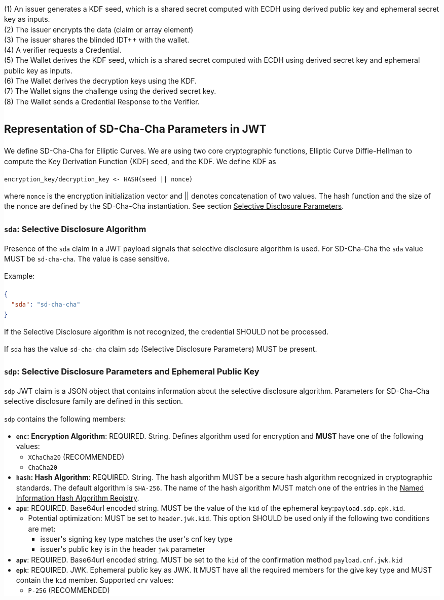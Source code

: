 (1) An issuer generates a KDF seed, which is a shared secret computed with ECDH using derived public key and ephemeral secret key as inputs.  
(2) The issuer encrypts the data (claim or array element)  
(3) The issuer shares the blinded IDT++ with the wallet.  
(4) A verifier requests a Credential.  
(5) The Wallet derives the KDF seed, which is a shared secret computed with ECDH using derived secret key and ephemeral public key as inputs.  
(6) The Wallet derives the decryption keys using the KDF.  
(7) The Wallet signs the challenge using the derived secret key.  
(8) The Wallet sends a Credential Response to the Verifier.  

## Representation of SD-Cha-Cha Parameters in JWT

We define SD-Cha-Cha for Elliptic Curves. We are using two core cryptographic functions, Elliptic Curve Diffie-Hellman to compute the Key Derivation Function (KDF) seed, and the KDF. We define KDF as

```pseudocode
encryption_key/decryption_key <- HASH(seed || nonce)
```

where `nonce` is the encryption initialization vector and || denotes concatenation of two values. The hash function and the size of the nonce are defined by the SD-Cha-Cha instantiation. See section [Selective Disclosure Parameters](#sdp-selective-disclosure-parameters-and-ephemeral-public-key).

### `sda`: Selective Disclosure Algorithm

Presence of the `sda` claim in a JWT payload signals that selective disclosure algorithm is used. For SD-Cha-Cha the `sda` value MUST be `sd-cha-cha`. The value is case sensitive.

Example:

```json
{
  "sda": "sd-cha-cha"
}
```

If the Selective Disclosure algorithm is not recognized, the credential SHOULD not be processed.

If `sda` has the value `sd-cha-cha` claim `sdp` (Selective Disclosure Parameters) MUST be present.

### `sdp`: Selective Disclosure Parameters and Ephemeral Public Key

`sdp` JWT claim is a JSON object that contains information about the selective disclosure algorithm. Parameters for SD-Cha-Cha selective disclosure family are defined in this section.

`sdp` contains the following members:

- **`enc`: Encryption Algorithm**: REQUIRED. String. Defines algorithm used for encryption and **MUST** have one of the following values:
  - `XChaCha20` (RECOMMENDED)
  - `ChaCha20`
- **`hash`: Hash Algorithm**: REQUIRED. String. The hash algorithm MUST be a secure hash algorithm recognized in cryptographic standards. The default algorithm is `SHA-256`. The name of the hash algorithm MUST match one of the entries in the [Named Information Hash Algorithm Registry](https://www.iana.org/assignments/named-information/named-information.xhtml).
- **`apu`**: REQUIRED. Base64url encoded string. MUST be the value of the `kid` of the ephemeral key:`payload.sdp.epk.kid`.
  - Potential optimization: MUST be set to `header.jwk.kid`. This option SHOULD be used only if the following two conditions are met:
    - issuer's signing key type matches the user's cnf key type
    - issuer's public key is in the header `jwk` parameter
- **`apv`**: REQUIRED. Base64url encoded string. MUST be set to the `kid` of the confirmation method `payload.cnf.jwk.kid`
- **`epk`**: REQUIRED. JWK. Ephemeral public key as JWK. It MUST have all the required members for the give key type and MUST contain the `kid` member. Supported `crv` values:
  - `P-256` (RECOMMENDED)